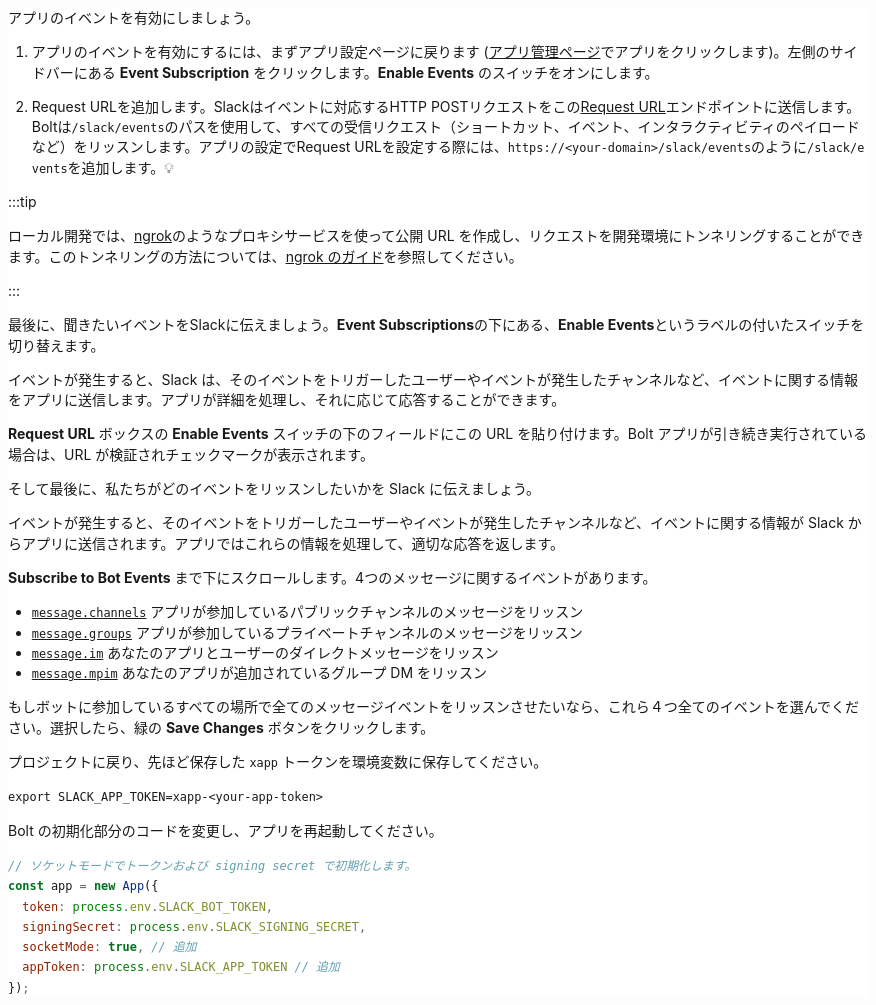 </TabItem>
<TabItem value="http" label="HTTP">

アプリのイベントを有効にしましょう。

1. アプリのイベントを有効にするには、まずアプリ設定ページに戻ります ([アプリ管理ページ](https://api.slack.com/apps)でアプリをクリックします)。左側のサイドバーにある  **Event Subscription**  をクリックします。**Enable Events**  のスイッチをオンにします。

2. Request URLを追加します。Slackはイベントに対応するHTTP POSTリクエストをこの[Request URL](/apis/events-api/#subscribing)エンドポイントに送信します。Boltは`/slack/events`のパスを使用して、すべての受信リクエスト（ショートカット、イベント、インタラクティビティのペイロードなど）をリッスンします。アプリの設定でRequest URLを設定する際には、`https://<your-domain>/slack/events`のように`/slack/events`を追加します。💡

:::tip 

ローカル開発では、[ngrok](https://ngrok.com/)のようなプロキシサービスを使って公開 URL を作成し、リクエストを開発環境にトンネリングすることができます。このトンネリングの方法については、[ngrok のガイド](https://ngrok.com/docs#getting-started-expose)を参照してください。

:::

最後に、聞きたいイベントをSlackに伝えましょう。**Event Subscriptions**の下にある、**Enable Events**というラベルの付いたスイッチを切り替えます。

イベントが発生すると、Slack は、そのイベントをトリガーしたユーザーやイベントが発生したチャンネルなど、イベントに関する情報をアプリに送信します。アプリが詳細を処理し、それに応じて応答することができます。

**Request URL**  ボックスの  **Enable Events**  スイッチの下のフィールドにこの URL を貼り付けます。Bolt アプリが引き続き実行されている場合は、URL が検証されチェックマークが表示されます。

</TabItem>
</Tabs>

そして最後に、私たちがどのイベントをリッスンしたいかを Slack に伝えましょう。

イベントが発生すると、そのイベントをトリガーしたユーザーやイベントが発生したチャンネルなど、イベントに関する情報が Slack からアプリに送信されます。アプリではこれらの情報を処理して、適切な応答を返します。

**Subscribe to Bot Events** まで下にスクロールします。4つのメッセージに関するイベントがあります。
- [`message.channels`](/reference/events/message.channels) アプリが参加しているパブリックチャンネルのメッセージをリッスン
- [`message.groups`](/reference/events/message.groups) アプリが参加しているプライベートチャンネルのメッセージをリッスン
- [`message.im`](/reference/events/message.im) あなたのアプリとユーザーのダイレクトメッセージをリッスン
- [`message.mpim`](/reference/events/message.mpim) あなたのアプリが追加されているグループ DM をリッスン

もしボットに参加しているすべての場所で全てのメッセージイベントをリッスンさせたいなら、これら４つ全てのイベントを選んでください。選択したら、緑の **Save Changes** ボタンをクリックします。

<Tabs groupId="socket-or-http">
<TabItem value="socket-mode" label="Socket Mode">

プロジェクトに戻り、先ほど保存した `xapp` トークンを環境変数に保存してください。

```shell
export SLACK_APP_TOKEN=xapp-<your-app-token>
```

Bolt の初期化部分のコードを変更し、アプリを再起動してください。

```javascript
// ソケットモードでトークンおよび signing secret で初期化します。
const app = new App({
  token: process.env.SLACK_BOT_TOKEN,
  signingSecret: process.env.SLACK_SIGNING_SECRET,
  socketMode: true, // 追加
  appToken: process.env.SLACK_APP_TOKEN // 追加
});
```
